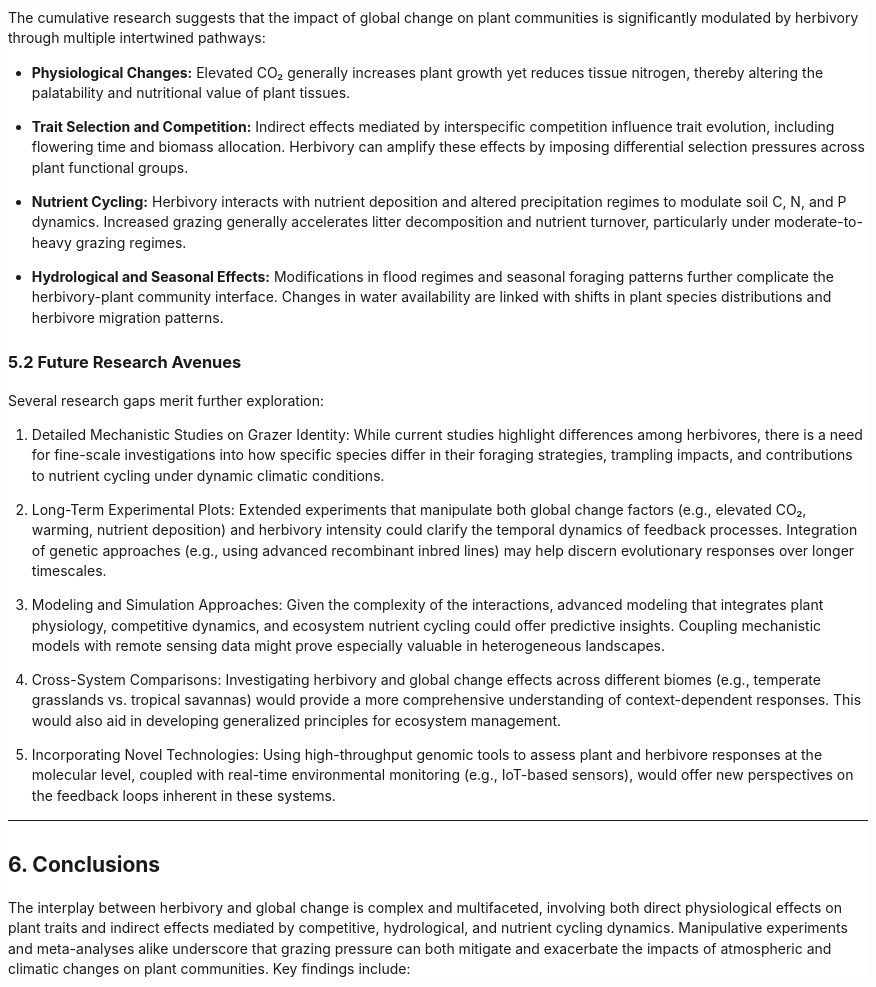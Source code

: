 The cumulative research suggests that the impact of global change on plant communities is significantly modulated by herbivory through multiple intertwined pathways:

- **Physiological Changes:** Elevated CO₂ generally increases plant growth yet reduces tissue nitrogen, thereby altering the palatability and nutritional value of plant tissues. 

- **Trait Selection and Competition:** Indirect effects mediated by interspecific competition influence trait evolution, including flowering time and biomass allocation. Herbivory can amplify these effects by imposing differential selection pressures across plant functional groups.

- **Nutrient Cycling:** Herbivory interacts with nutrient deposition and altered precipitation regimes to modulate soil C, N, and P dynamics. Increased grazing generally accelerates litter decomposition and nutrient turnover, particularly under moderate-to-heavy grazing regimes.

- **Hydrological and Seasonal Effects:** Modifications in flood regimes and seasonal foraging patterns further complicate the herbivory-plant community interface. Changes in water availability are linked with shifts in plant species distributions and herbivore migration patterns.

### 5.2 Future Research Avenues

Several research gaps merit further exploration:

1. Detailed Mechanistic Studies on Grazer Identity: While current studies highlight differences among herbivores, there is a need for fine-scale investigations into how specific species differ in their foraging strategies, trampling impacts, and contributions to nutrient cycling under dynamic climatic conditions.

2. Long-Term Experimental Plots: Extended experiments that manipulate both global change factors (e.g., elevated CO₂, warming, nutrient deposition) and herbivory intensity could clarify the temporal dynamics of feedback processes. Integration of genetic approaches (e.g., using advanced recombinant inbred lines) may help discern evolutionary responses over longer timescales.

3. Modeling and Simulation Approaches: Given the complexity of the interactions, advanced modeling that integrates plant physiology, competitive dynamics, and ecosystem nutrient cycling could offer predictive insights. Coupling mechanistic models with remote sensing data might prove especially valuable in heterogeneous landscapes.

4. Cross-System Comparisons: Investigating herbivory and global change effects across different biomes (e.g., temperate grasslands vs. tropical savannas) would provide a more comprehensive understanding of context-dependent responses. This would also aid in developing generalized principles for ecosystem management.

5. Incorporating Novel Technologies: Using high-throughput genomic tools to assess plant and herbivore responses at the molecular level, coupled with real-time environmental monitoring (e.g., IoT-based sensors), would offer new perspectives on the feedback loops inherent in these systems.

---

## 6. Conclusions

The interplay between herbivory and global change is complex and multifaceted, involving both direct physiological effects on plant traits and indirect effects mediated by competitive, hydrological, and nutrient cycling dynamics. Manipulative experiments and meta-analyses alike underscore that grazing pressure can both mitigate and exacerbate the impacts of atmospheric and climatic changes on plant communities. Key findings include:
